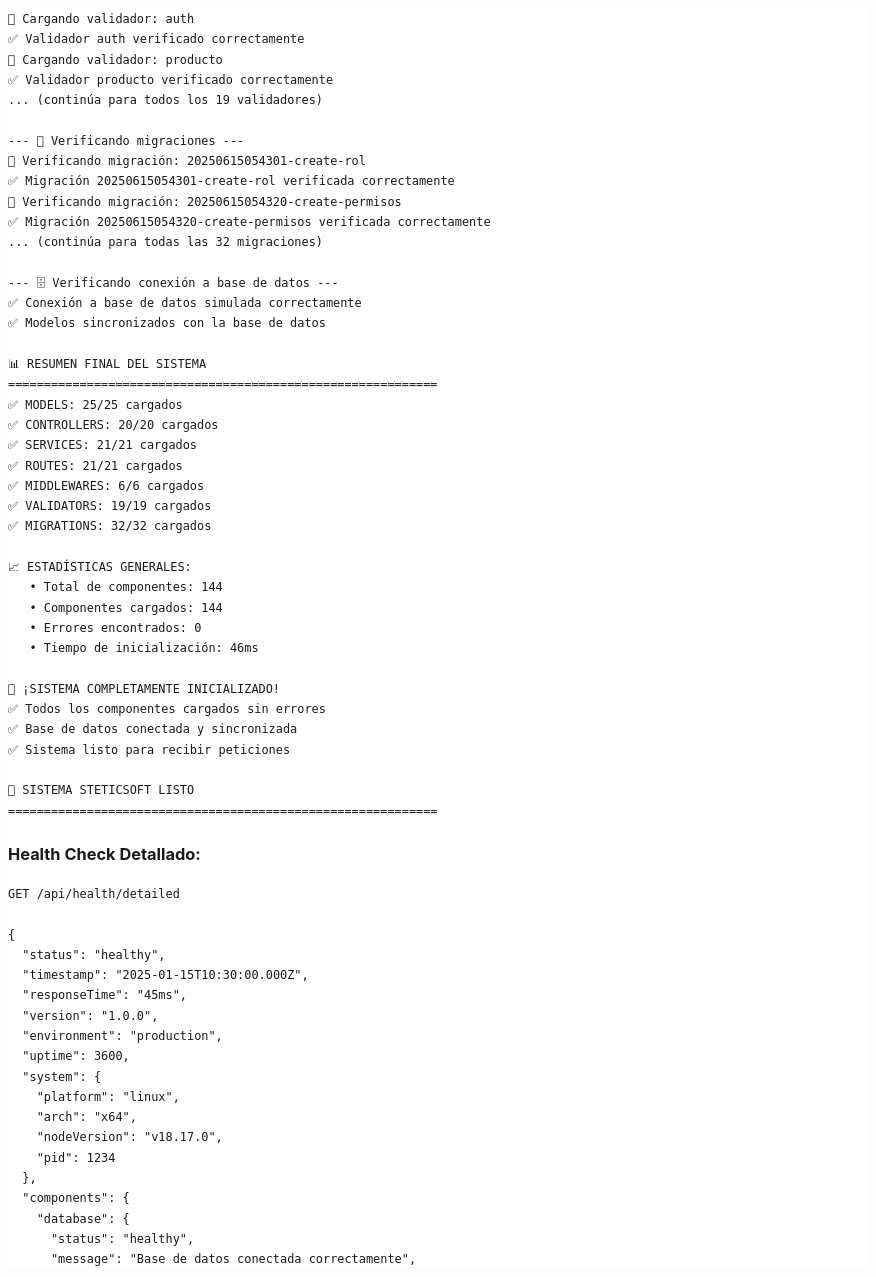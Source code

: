 ```
🔄 Cargando validador: auth
✅ Validador auth verificado correctamente
🔄 Cargando validador: producto
✅ Validador producto verificado correctamente
... (continúa para todos los 19 validadores)

--- 🔄 Verificando migraciones ---
🔄 Verificando migración: 20250615054301-create-rol
✅ Migración 20250615054301-create-rol verificada correctamente
🔄 Verificando migración: 20250615054320-create-permisos
✅ Migración 20250615054320-create-permisos verificada correctamente
... (continúa para todas las 32 migraciones)

--- 🗄️ Verificando conexión a base de datos ---
✅ Conexión a base de datos simulada correctamente
✅ Modelos sincronizados con la base de datos

📊 RESUMEN FINAL DEL SISTEMA
============================================================
✅ MODELS: 25/25 cargados
✅ CONTROLLERS: 20/20 cargados
✅ SERVICES: 21/21 cargados
✅ ROUTES: 21/21 cargados
✅ MIDDLEWARES: 6/6 cargados
✅ VALIDATORS: 19/19 cargados
✅ MIGRATIONS: 32/32 cargados

📈 ESTADÍSTICAS GENERALES:
   • Total de componentes: 144
   • Componentes cargados: 144
   • Errores encontrados: 0
   • Tiempo de inicialización: 46ms

🎉 ¡SISTEMA COMPLETAMENTE INICIALIZADO!
✅ Todos los componentes cargados sin errores
✅ Base de datos conectada y sincronizada
✅ Sistema listo para recibir peticiones

🚀 SISTEMA STETICSOFT LISTO
============================================================
```

### **Health Check Detallado:**
```
GET /api/health/detailed

{
  "status": "healthy",
  "timestamp": "2025-01-15T10:30:00.000Z",
  "responseTime": "45ms",
  "version": "1.0.0",
  "environment": "production",
  "uptime": 3600,
  "system": {
    "platform": "linux",
    "arch": "x64",
    "nodeVersion": "v18.17.0",
    "pid": 1234
  },
  "components": {
    "database": {
      "status": "healthy",
      "message": "Base de datos conectada correctamente",
```